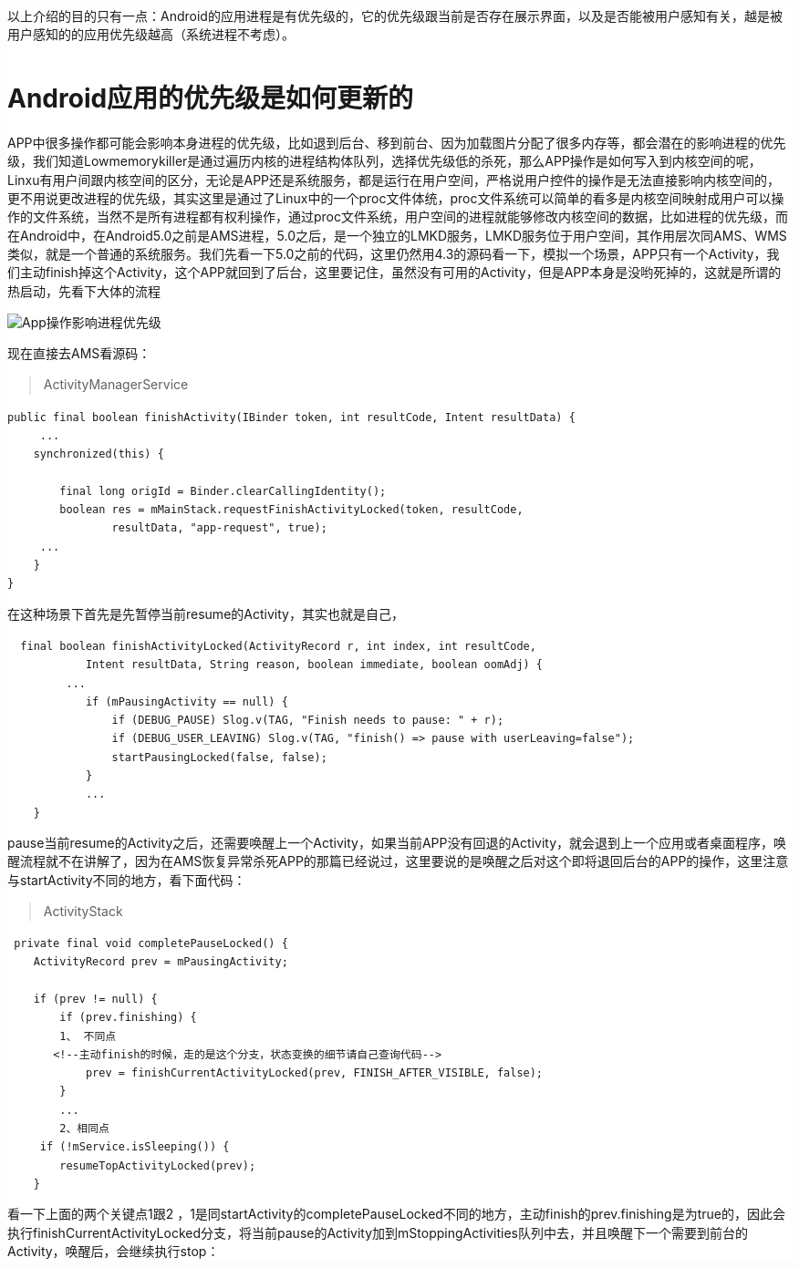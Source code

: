 以上介绍的目的只有一点：Android的应用进程是有优先级的，它的优先级跟当前是否存在展示界面，以及是否能被用户感知有关，越是被用户感知的的应用优先级越高（系统进程不考虑）。

# Android应用的优先级是如何更新的 

APP中很多操作都可能会影响本身进程的优先级，比如退到后台、移到前台、因为加载图片分配了很多内存等，都会潜在的影响进程的优先级，我们知道Lowmemorykiller是通过遍历内核的进程结构体队列，选择优先级低的杀死，那么APP操作是如何写入到内核空间的呢，Linxu有用户间跟内核空间的区分，无论是APP还是系统服务，都是运行在用户空间，严格说用户控件的操作是无法直接影响内核空间的，更不用说更改进程的优先级，其实这里是通过了Linux中的一个proc文件体统，proc文件系统可以简单的看多是内核空间映射成用户可以操作的文件系统，当然不是所有进程都有权利操作，通过proc文件系统，用户空间的进程就能够修改内核空间的数据，比如进程的优先级，而在Android中，在Android5.0之前是AMS进程，5.0之后，是一个独立的LMKD服务，LMKD服务位于用户空间，其作用层次同AMS、WMS类似，就是一个普通的系统服务。我们先看一下5.0之前的代码，这里仍然用4.3的源码看一下，模拟一个场景，APP只有一个Activity，我们主动finish掉这个Activity，这个APP就回到了后台，这里要记住，虽然没有可用的Activity，但是APP本身是没哟死掉的，这就是所谓的热启动，先看下大体的流程

![App操作影响进程优先级](http://upload-images.jianshu.io/upload_images/1460468-dec3e577ea74f0e8.png?imageMogr2/auto-orient/strip%7CimageView2/2/w/1240)

现在直接去AMS看源码：

> ActivityManagerService
 
    public final boolean finishActivity(IBinder token, int resultCode, Intent resultData) {
         ...
        synchronized(this) {
           
            final long origId = Binder.clearCallingIdentity();
            boolean res = mMainStack.requestFinishActivityLocked(token, resultCode,
                    resultData, "app-request", true);
         ...
        }
    }
    
在这种场景下首先是先暂停当前resume的Activity，其实也就是自己，
    
	  final boolean finishActivityLocked(ActivityRecord r, int index, int resultCode,
	            Intent resultData, String reason, boolean immediate, boolean oomAdj) {
	         ...
	            if (mPausingActivity == null) {
	                if (DEBUG_PAUSE) Slog.v(TAG, "Finish needs to pause: " + r);
	                if (DEBUG_USER_LEAVING) Slog.v(TAG, "finish() => pause with userLeaving=false");
	                startPausingLocked(false, false);
	            }
				...
	    }

pause当前resume的Activity之后，还需要唤醒上一个Activity，如果当前APP没有回退的Activity，就会退到上一个应用或者桌面程序，唤醒流程就不在讲解了，因为在AMS恢复异常杀死APP的那篇已经说过，这里要说的是唤醒之后对这个即将退回后台的APP的操作，这里注意与startActivity不同的地方，看下面代码：
    
> ActivityStack    
 
     private final void completePauseLocked() {
        ActivityRecord prev = mPausingActivity;
         
        if (prev != null) {
            if (prev.finishing) {
            1、 不同点
           <!--主动finish的时候，走的是这个分支，状态变换的细节请自己查询代码-->
                prev = finishCurrentActivityLocked(prev, FINISH_AFTER_VISIBLE, false);
            } 
            ...
			2、相同点 		
         if (!mService.isSleeping()) {
            resumeTopActivityLocked(prev);
        }
看一下上面的两个关键点1跟2 ，1是同startActivity的completePauseLocked不同的地方，主动finish的prev.finishing是为true的，因此会执行finishCurrentActivityLocked分支，将当前pause的Activity加到mStoppingActivities队列中去，并且唤醒下一个需要到前台的Activity，唤醒后，会继续执行stop：
		   